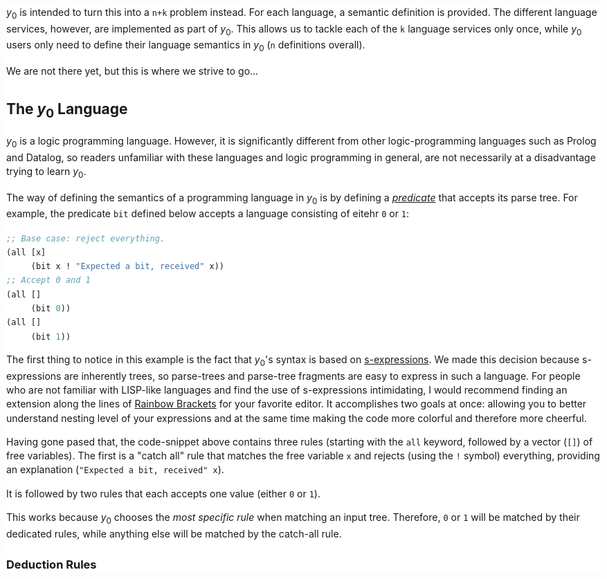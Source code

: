 $y_0$ is intended to turn this into a `n+k` problem instead. For each language,
a semantic definition is provided. The different language services, however, are
implemented as part of $y_0$. This allows us to tackle each of the `k` language
services only once, while $y_0$ users only need to define their language
semantics in $y_0$ (`n` definitions overall).

We are not there yet, but this is where we strive to go...

## The $y_0$ Language

$y_0$ is a logic programming language. However, it is significantly different
from other logic-programming languages such as Prolog and Datalog, so readers
unfamiliar with these languages and logic programming in general, are not
necessarily at a disadvantage trying to learn $y_0$.

The way of defining the semantics of a programming language in $y_0$ is by
defining a [_predicate_](doc/hello.md#predicates) that accepts its parse tree.
For example, the predicate `bit` defined below accepts a language consisting of
eitehr `0` or `1`:

```clojure
;; Base case: reject everything.
(all [x]
     (bit x ! "Expected a bit, received" x))
;; Accept 0 and 1
(all []
     (bit 0))
(all []
     (bit 1))
```

The first thing to notice in this example is the fact that $y_0$'s syntax is
based on [s-expressions](https://en.wikipedia.org/wiki/S-expression). We made
this decision because s-expressions are inherently trees, so parse-trees and
parse-tree fragments are easy to express in such a language. For people who are
not familiar with LISP-like languages and find the use of s-expressions
intimidating, I would recommend finding an extension along the lines of [Rainbow
Brackets](https://marketplace.visualstudio.com/items?itemName=2gua.rainbow-brackets)
for your favorite editor. It accomplishes two goals at once: allowing you to
better understand nesting level of your expressions and at the same time making
the code more colorful and therefore more cheerful.

Having gone pased that, the code-snippet above contains three rules (starting
with the `all` keyword, followed by a vector (`[]`) of free variables). The
first is a "catch all" rule that matches the free variable `x` and rejects
(using the `!` symbol) everything, providing an explanation (`"Expected a bit,
received" x`).

It is followed by two rules that each accepts one value (either `0` or `1`).

This works because $y_0$ chooses the _most specific rule_ when matching an input
tree. Therefore, `0` or `1` will be matched by their dedicated rules, while
anything else will be matched by the catch-all rule.

### Deduction Rules
